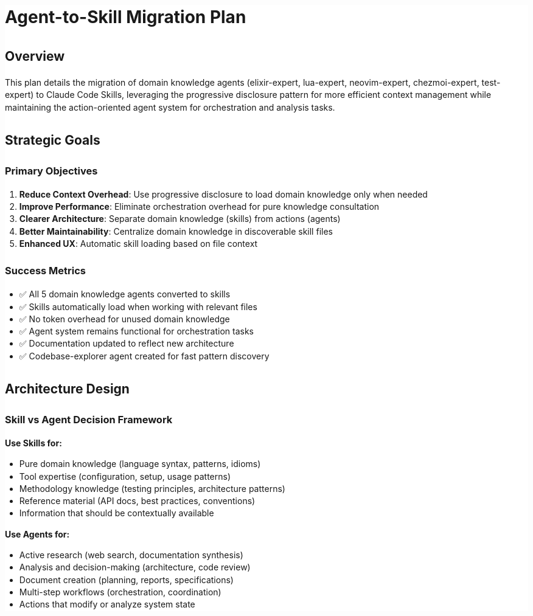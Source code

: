 # Agent-to-Skill Migration Plan

## Overview

This plan details the migration of domain knowledge agents (elixir-expert,
lua-expert, neovim-expert, chezmoi-expert, test-expert) to Claude Code Skills,
leveraging the progressive disclosure pattern for more efficient context
management while maintaining the action-oriented agent system for orchestration
and analysis tasks.

## Strategic Goals

### Primary Objectives

1. **Reduce Context Overhead**: Use progressive disclosure to load domain
   knowledge only when needed
2. **Improve Performance**: Eliminate orchestration overhead for pure knowledge
   consultation
3. **Clearer Architecture**: Separate domain knowledge (skills) from actions
   (agents)
4. **Better Maintainability**: Centralize domain knowledge in discoverable skill
   files
5. **Enhanced UX**: Automatic skill loading based on file context

### Success Metrics

- ✅ All 5 domain knowledge agents converted to skills
- ✅ Skills automatically load when working with relevant files
- ✅ No token overhead for unused domain knowledge
- ✅ Agent system remains functional for orchestration tasks
- ✅ Documentation updated to reflect new architecture
- ✅ Codebase-explorer agent created for fast pattern discovery

## Architecture Design

### Skill vs Agent Decision Framework

**Use Skills for:**

- Pure domain knowledge (language syntax, patterns, idioms)
- Tool expertise (configuration, setup, usage patterns)
- Methodology knowledge (testing principles, architecture patterns)
- Reference material (API docs, best practices, conventions)
- Information that should be contextually available

**Use Agents for:**

- Active research (web search, documentation synthesis)
- Analysis and decision-making (architecture, code review)
- Document creation (planning, reports, specifications)
- Multi-step workflows (orchestration, coordination)
- Actions that modify or analyze system state
